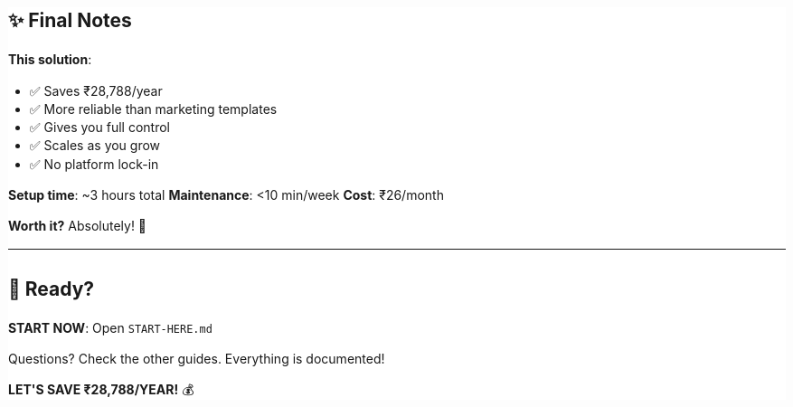 
## ✨ Final Notes

**This solution**:
- ✅ Saves ₹28,788/year
- ✅ More reliable than marketing templates
- ✅ Gives you full control
- ✅ Scales as you grow
- ✅ No platform lock-in

**Setup time**: ~3 hours total
**Maintenance**: <10 min/week
**Cost**: ₹26/month

**Worth it?** Absolutely! 🚀

---

## 🎯 Ready?

**START NOW**: Open `START-HERE.md`

Questions? Check the other guides. Everything is documented!

**LET'S SAVE ₹28,788/YEAR!** 💰
